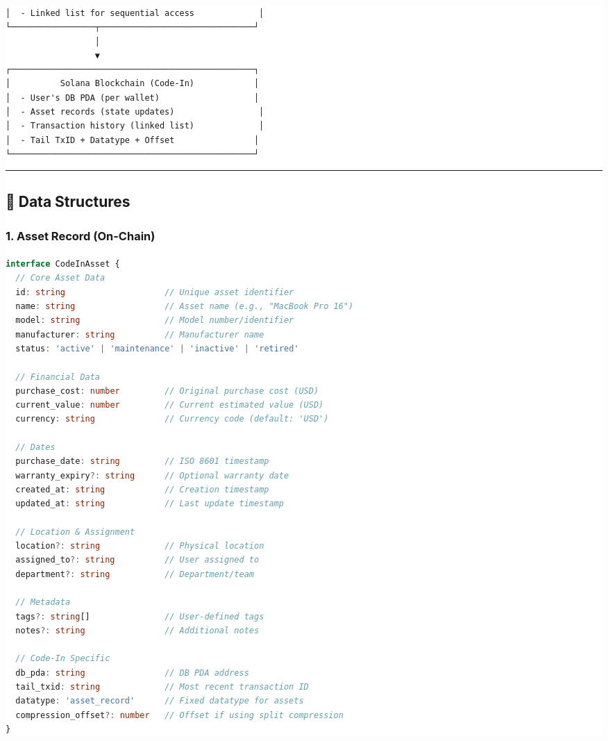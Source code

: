 ```
│  - Linked list for sequential access             │
└─────────────────┬───────────────────────────────┘
                  │
                  ▼
┌─────────────────────────────────────────────────┐
│          Solana Blockchain (Code-In)            │
│  - User's DB PDA (per wallet)                   │
│  - Asset records (state updates)                 │
│  - Transaction history (linked list)             │
│  - Tail TxID + Datatype + Offset                │
└─────────────────────────────────────────────────┘
```

---

## 💾 Data Structures

### **1. Asset Record (On-Chain)**

```typescript
interface CodeInAsset {
  // Core Asset Data
  id: string                    // Unique asset identifier
  name: string                  // Asset name (e.g., "MacBook Pro 16")
  model: string                 // Model number/identifier
  manufacturer: string          // Manufacturer name
  status: 'active' | 'maintenance' | 'inactive' | 'retired'
  
  // Financial Data
  purchase_cost: number         // Original purchase cost (USD)
  current_value: number         // Current estimated value (USD)
  currency: string              // Currency code (default: 'USD')
  
  // Dates
  purchase_date: string         // ISO 8601 timestamp
  warranty_expiry?: string      // Optional warranty date
  created_at: string            // Creation timestamp
  updated_at: string            // Last update timestamp
  
  // Location & Assignment
  location?: string             // Physical location
  assigned_to?: string          // User assigned to
  department?: string           // Department/team
  
  // Metadata
  tags?: string[]               // User-defined tags
  notes?: string                // Additional notes
  
  // Code-In Specific
  db_pda: string                // DB PDA address
  tail_txid: string             // Most recent transaction ID
  datatype: 'asset_record'      // Fixed datatype for assets
  compression_offset?: number   // Offset if using split compression
}
```
